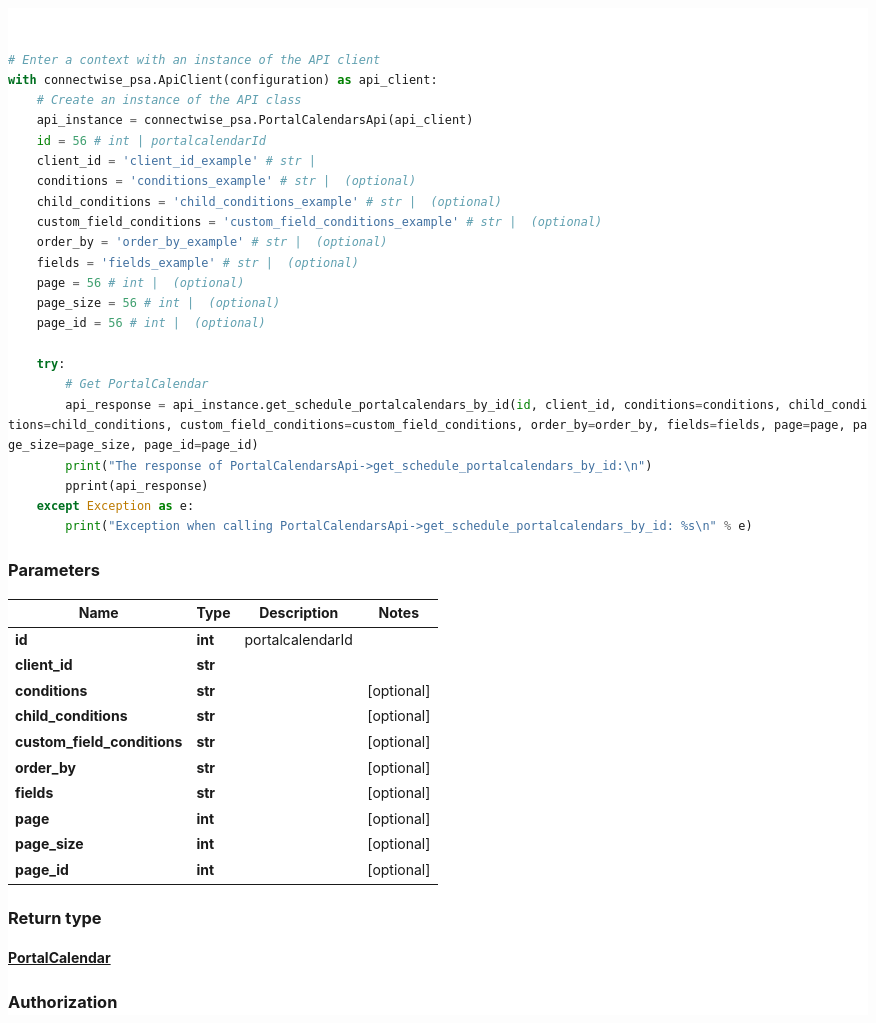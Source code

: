 ```python


# Enter a context with an instance of the API client
with connectwise_psa.ApiClient(configuration) as api_client:
    # Create an instance of the API class
    api_instance = connectwise_psa.PortalCalendarsApi(api_client)
    id = 56 # int | portalcalendarId
    client_id = 'client_id_example' # str | 
    conditions = 'conditions_example' # str |  (optional)
    child_conditions = 'child_conditions_example' # str |  (optional)
    custom_field_conditions = 'custom_field_conditions_example' # str |  (optional)
    order_by = 'order_by_example' # str |  (optional)
    fields = 'fields_example' # str |  (optional)
    page = 56 # int |  (optional)
    page_size = 56 # int |  (optional)
    page_id = 56 # int |  (optional)

    try:
        # Get PortalCalendar
        api_response = api_instance.get_schedule_portalcalendars_by_id(id, client_id, conditions=conditions, child_conditions=child_conditions, custom_field_conditions=custom_field_conditions, order_by=order_by, fields=fields, page=page, page_size=page_size, page_id=page_id)
        print("The response of PortalCalendarsApi->get_schedule_portalcalendars_by_id:\n")
        pprint(api_response)
    except Exception as e:
        print("Exception when calling PortalCalendarsApi->get_schedule_portalcalendars_by_id: %s\n" % e)
```



### Parameters

Name | Type | Description  | Notes
------------- | ------------- | ------------- | -------------
 **id** | **int**| portalcalendarId | 
 **client_id** | **str**|  | 
 **conditions** | **str**|  | [optional] 
 **child_conditions** | **str**|  | [optional] 
 **custom_field_conditions** | **str**|  | [optional] 
 **order_by** | **str**|  | [optional] 
 **fields** | **str**|  | [optional] 
 **page** | **int**|  | [optional] 
 **page_size** | **int**|  | [optional] 
 **page_id** | **int**|  | [optional] 

### Return type

[**PortalCalendar**](PortalCalendar.md)

### Authorization

